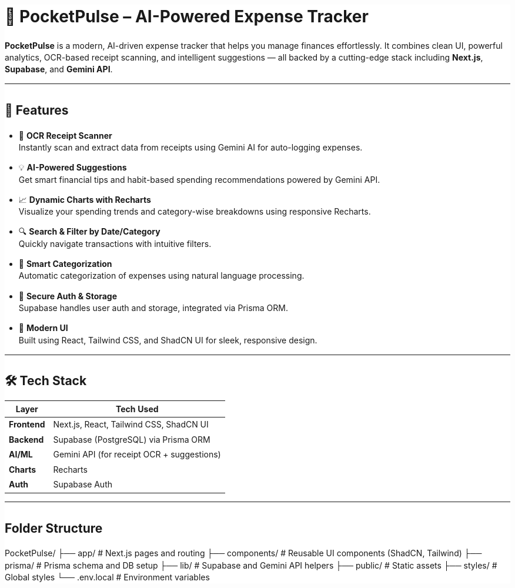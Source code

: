 # 💸 PocketPulse – AI-Powered Expense Tracker

**PocketPulse** is a modern, AI-driven expense tracker that helps you manage finances effortlessly. It combines clean UI, powerful analytics, OCR-based receipt scanning, and intelligent suggestions — all backed by a cutting-edge stack including **Next.js**, **Supabase**, and **Gemini API**.

---

## 🚀 Features

- 🧾 **OCR Receipt Scanner**  
  Instantly scan and extract data from receipts using Gemini AI for auto-logging expenses.

- 💡 **AI-Powered Suggestions**  
  Get smart financial tips and habit-based spending recommendations powered by Gemini API.

- 📈 **Dynamic Charts with Recharts**  
  Visualize your spending trends and category-wise breakdowns using responsive Recharts.

- 🔍 **Search & Filter by Date/Category**  
  Quickly navigate transactions with intuitive filters.

- 🧠 **Smart Categorization**  
  Automatic categorization of expenses using natural language processing.

- 🔐 **Secure Auth & Storage**  
  Supabase handles user auth and storage, integrated via Prisma ORM.

- 🎨 **Modern UI**  
  Built using React, Tailwind CSS, and ShadCN UI for sleek, responsive design.

---

## 🛠️ Tech Stack

| Layer         | Tech Used                                       |
|---------------|--------------------------------------------------|
| **Frontend**  | Next.js, React, Tailwind CSS, ShadCN UI         |
| **Backend**   | Supabase (PostgreSQL) via Prisma ORM            |
| **AI/ML**     | Gemini API (for receipt OCR + suggestions)      |
| **Charts**    | Recharts                                        |
| **Auth**      | Supabase Auth                                   |

---
## Folder Structure
PocketPulse/
├── app/               # Next.js pages and routing
├── components/        # Reusable UI components (ShadCN, Tailwind)
├── prisma/            # Prisma schema and DB setup
├── lib/               # Supabase and Gemini API helpers
├── public/            # Static assets
├── styles/            # Global styles
└── .env.local         # Environment variables

